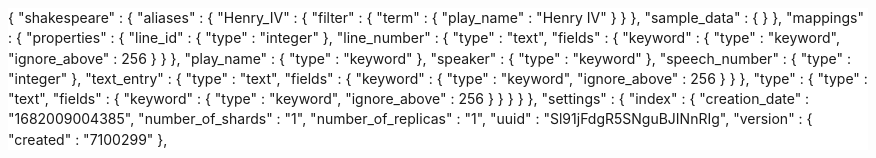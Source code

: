 {
  "shakespeare" : {
    "aliases" : {
      "Henry_IV" : {
        "filter" : {
          "term" : {
            "play_name" : "Henry IV"
          }
        }
      },
      "sample_data" : { }
    },
    "mappings" : {
      "properties" : {
        "line_id" : {
          "type" : "integer"
        },
        "line_number" : {
          "type" : "text",
          "fields" : {
            "keyword" : {
              "type" : "keyword",
              "ignore_above" : 256
            }
          }
        },
        "play_name" : {
          "type" : "keyword"
        },
        "speaker" : {
          "type" : "keyword"
        },
        "speech_number" : {
          "type" : "integer"
        },
        "text_entry" : {
          "type" : "text",
          "fields" : {
            "keyword" : {
              "type" : "keyword",
              "ignore_above" : 256
            }
          }
        },
        "type" : {
          "type" : "text",
          "fields" : {
            "keyword" : {
              "type" : "keyword",
              "ignore_above" : 256
            }
          }
        }
      }
    },
    "settings" : {
      "index" : {
        "creation_date" : "1682009004385",
        "number_of_shards" : "1",
        "number_of_replicas" : "1",
        "uuid" : "Sl91jFdgR5SNguBJINnRIg",
        "version" : {
          "created" : "7100299"
        },